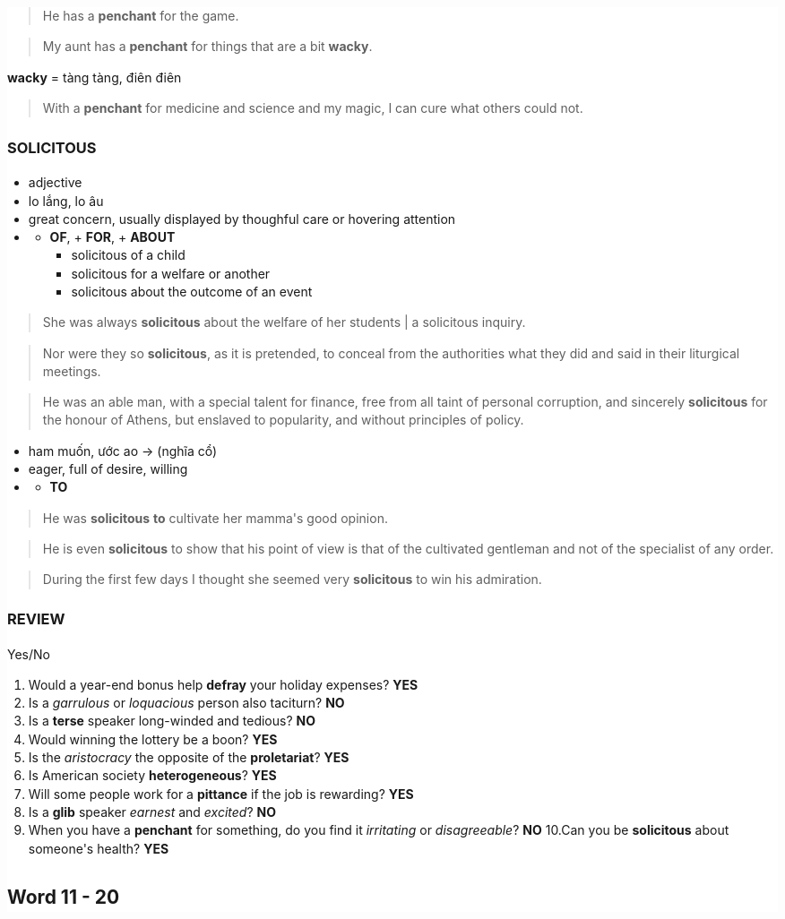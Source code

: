 > He has a **penchant** for the game.  

> My aunt has a **penchant** for things that are a bit **wacky**.  

**wacky** = tàng tàng, điên điên

> With a **penchant** for medicine and science and my magic, I can cure what others could not.  

### SOLICITOUS

* adjective
* lo lắng, lo âu
* great concern, usually displayed by thoughful care or hovering attention
* + **OF**, + **FOR**, + **ABOUT**
    * solicitous of a child
    * solicitous for a welfare or another
    * solicitous about the outcome of an event

> She was always **solicitous** about the welfare of her students | a solicitous inquiry.  

> Nor were they so **solicitous**, as it is pretended, to conceal from the authorities what they did and said in their liturgical meetings.  

> He was an able man, with a special talent for finance, free from all taint of personal corruption, and sincerely **solicitous** for the honour of Athens, but enslaved to popularity, and without principles of policy.  

* ham muốn, ước ao &rarr; (nghĩa cổ)
* eager, full of desire, willing
* + **TO**

> He was **solicitous** **to** cultivate her mamma's good opinion.  

> He is even **solicitous** to show that his point of view is that of the cultivated gentleman and not of the specialist of any order.  

> During the first few days I thought she seemed very **solicitous** to win his admiration.  

### REVIEW

Yes/No  

1. Would a year-end bonus help **defray** your holiday expenses? **YES**
2. Is a _garrulous_ or _loquacious_ person also taciturn? **NO**
3. Is a **terse** speaker long-winded and tedious? **NO**
4. Would winning the lottery be a boon? **YES**
5. Is the _aristocracy_ the opposite of the **proletariat**? **YES**
6. Is American society **heterogeneous**? **YES**
7. Will some people work for a **pittance** if the job is rewarding? **YES**
8. Is a **glib** speaker _earnest_ and _excited_? **NO**
9. When you have a **penchant** for something, do you find it _irritating_ or _disagreeable_? **NO**
10.Can you be **solicitous** about someone's health? **YES**

## Word 11 - 20
